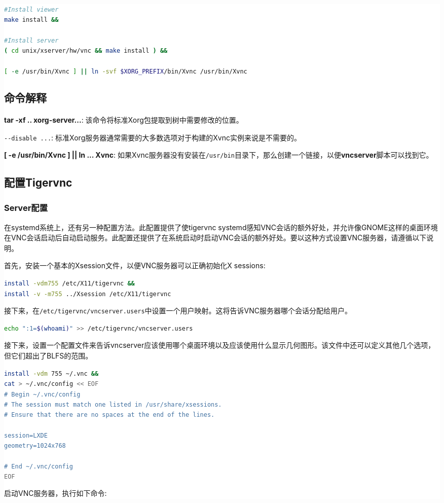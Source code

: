 ```bash
#Install viewer
make install &&

#Install server
( cd unix/xserver/hw/vnc && make install ) &&

[ -e /usr/bin/Xvnc ] || ln -svf $XORG_PREFIX/bin/Xvnc /usr/bin/Xvnc
```

命令解释
--------------------

**tar -xf .. xorg-server...**: 该命令将标准Xorg包提取到树中需要修改的位置。

`--disable ...`: 标准Xorg服务器通常需要的大多数选项对于构建的Xvnc实例来说是不需要的。

**[ -e /usr/bin/Xvnc ] || ln ... Xvnc**: 如果Xvnc服务器没有安装在`/usr/bin`目录下，那么创建一个链接，以便**vncserver**脚本可以找到它。

配置Tigervnc
--------------------

### Server配置

在systemd系统上，还有另一种配置方法。此配置提供了使tigervnc systemd感知VNC会话的额外好处，并允许像GNOME这样的桌面环境在VNC会话启动后自动启动服务。此配置还提供了在系统启动时启动VNC会话的额外好处。要以这种方式设置VNC服务器，请遵循以下说明。

首先，安装一个基本的Xsession文件，以便VNC服务器可以正确初始化X sessions:

```bash
install -vdm755 /etc/X11/tigervnc &&
install -v -m755 ../Xsession /etc/X11/tigervnc
```

接下来，在`/etc/tigervnc/vncserver.users`中设置一个用户映射。这将告诉VNC服务器哪个会话分配给用户。

```bash
echo ":1=$(whoami)" >> /etc/tigervnc/vncserver.users
```

接下来，设置一个配置文件来告诉vncserver应该使用哪个桌面环境以及应该使用什么显示几何图形。该文件中还可以定义其他几个选项，但它们超出了BLFS的范围。

```bash
install -vdm 755 ~/.vnc &&
cat > ~/.vnc/config << EOF
# Begin ~/.vnc/config
# The session must match one listed in /usr/share/xsessions.
# Ensure that there are no spaces at the end of the lines.

session=LXDE
geometry=1024x768

# End ~/.vnc/config
EOF
```

启动VNC服务器，执行如下命令:
